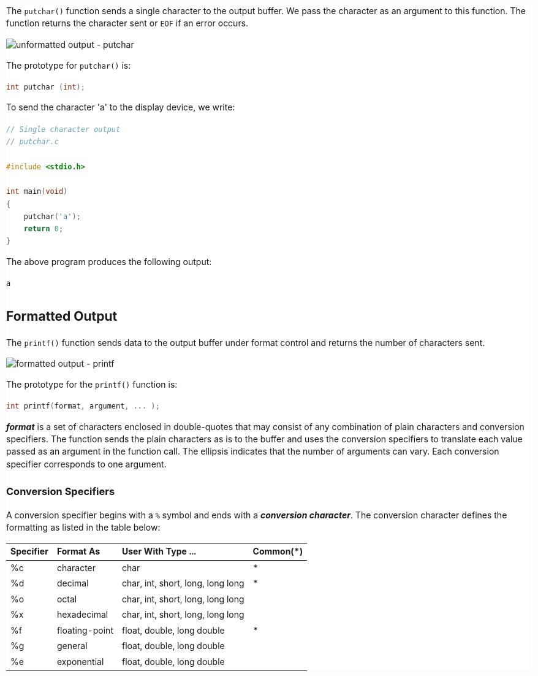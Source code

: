 The `putchar()` function sends a single character to the output buffer. We pass the character as an argument to this function. The function returns the character sent or `EOF` if an error occurs.

![unformatted output - putchar](https://ict.senecacollege.ca//~ipc144/pages/images/putchar.png)

The prototype for `putchar()` is:

```c
int putchar (int);
```

To send the character 'a' to the display device, we write:

```c
// Single character output
// putchar.c

#include <stdio.h>

int main(void)
{
    putchar('a');
    return 0;
}
```

The above program produces the following output:

```
a
```

## Formatted Output

The `printf()` function sends data to the output buffer under format control and returns the number of characters sent.

![formatted output - printf](https://ict.senecacollege.ca//~ipc144/pages/images/printf.png)

The prototype for the `printf()` function is:
```c
int printf(format, argument, ... );
```

***format*** is a set of characters enclosed in double-quotes that may consist of any combination of plain characters and conversion specifiers. The function sends the plain characters as is to the buffer and uses the conversion specifiers to translate each value passed as an argument in the function call. The ellipsis indicates that the number of arguments can vary. Each conversion specifier corresponds to one argument.

### Conversion Specifiers

A conversion specifier begins with a `%` symbol and ends with a ***conversion character***. The conversion character defines the formatting as listed in the table below:

| Specifier | Format As      | User With Type ...                | Common(*) |
| :---      | :---           | :---                              | :---      |
| %c        | character      | char                              | *         |
| %d        | decimal        | char, int, short, long, long long | *         |
| %o        | octal          | char, int, short, long, long long |           |
| %x        | hexadecimal    | char, int, short, long, long long |           |
| %f        | floating-point | float, double, long double        | *         |
| %g        | general        | float, double, long double        |           |
| %e        | exponential    | float, double, long double        |           |